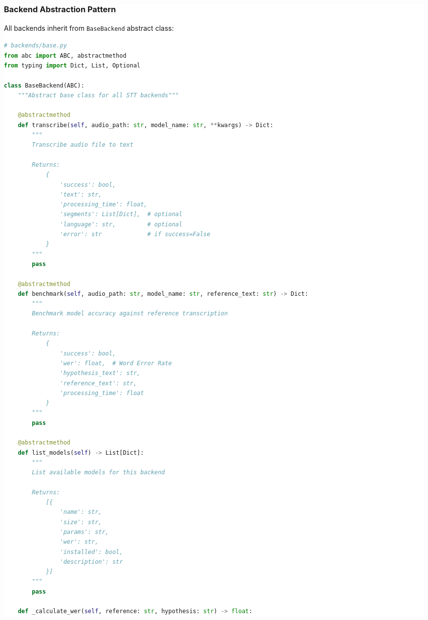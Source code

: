 
### Backend Abstraction Pattern

All backends inherit from `BaseBackend` abstract class:

```python
# backends/base.py
from abc import ABC, abstractmethod
from typing import Dict, List, Optional

class BaseBackend(ABC):
    """Abstract base class for all STT backends"""

    @abstractmethod
    def transcribe(self, audio_path: str, model_name: str, **kwargs) -> Dict:
        """
        Transcribe audio file to text

        Returns:
            {
                'success': bool,
                'text': str,
                'processing_time': float,
                'segments': List[Dict],  # optional
                'language': str,         # optional
                'error': str             # if success=False
            }
        """
        pass

    @abstractmethod
    def benchmark(self, audio_path: str, model_name: str, reference_text: str) -> Dict:
        """
        Benchmark model accuracy against reference transcription

        Returns:
            {
                'success': bool,
                'wer': float,  # Word Error Rate
                'hypothesis_text': str,
                'reference_text': str,
                'processing_time': float
            }
        """
        pass

    @abstractmethod
    def list_models(self) -> List[Dict]:
        """
        List available models for this backend

        Returns:
            [{
                'name': str,
                'size': str,
                'params': str,
                'wer': str,
                'installed': bool,
                'description': str
            }]
        """
        pass

    def _calculate_wer(self, reference: str, hypothesis: str) -> float:
```